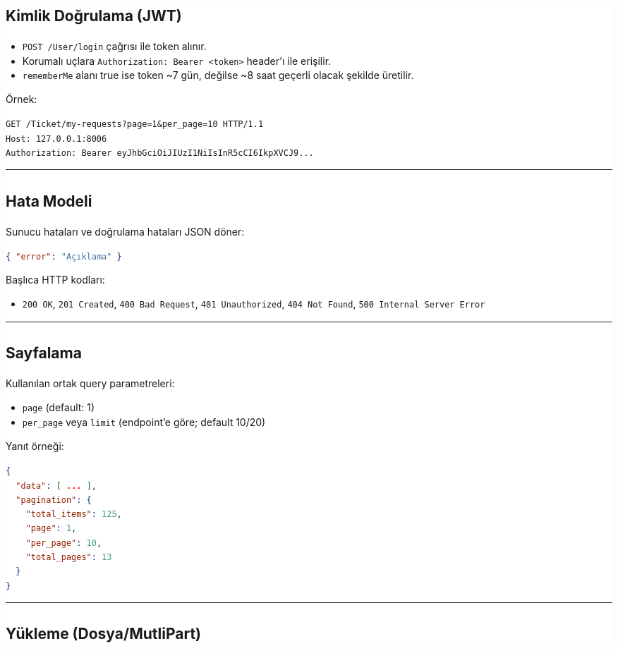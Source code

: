 
## Kimlik Doğrulama (JWT)

- `POST /User/login` çağrısı ile token alınır.
- Korumalı uçlara `Authorization: Bearer <token>` header’ı ile erişilir.
- `rememberMe` alanı true ise token ~7 gün, değilse ~8 saat geçerli olacak şekilde üretilir.

Örnek:

```http
GET /Ticket/my-requests?page=1&per_page=10 HTTP/1.1
Host: 127.0.0.1:8006
Authorization: Bearer eyJhbGciOiJIUzI1NiIsInR5cCI6IkpXVCJ9...
```

---

## Hata Modeli

Sunucu hataları ve doğrulama hataları JSON döner:

```json
{ "error": "Açıklama" }
```

Başlıca HTTP kodları:
- `200 OK`, `201 Created`, `400 Bad Request`, `401 Unauthorized`, `404 Not Found`, `500 Internal Server Error`

---

## Sayfalama

Kullanılan ortak query parametreleri:
- `page` (default: 1)
- `per_page` veya `limit` (endpoint’e göre; default 10/20)

Yanıt örneği:

```json
{
  "data": [ ... ],
  "pagination": {
    "total_items": 125,
    "page": 1,
    "per_page": 10,
    "total_pages": 13
  }
}
```

---

## Yükleme (Dosya/MutliPart)
